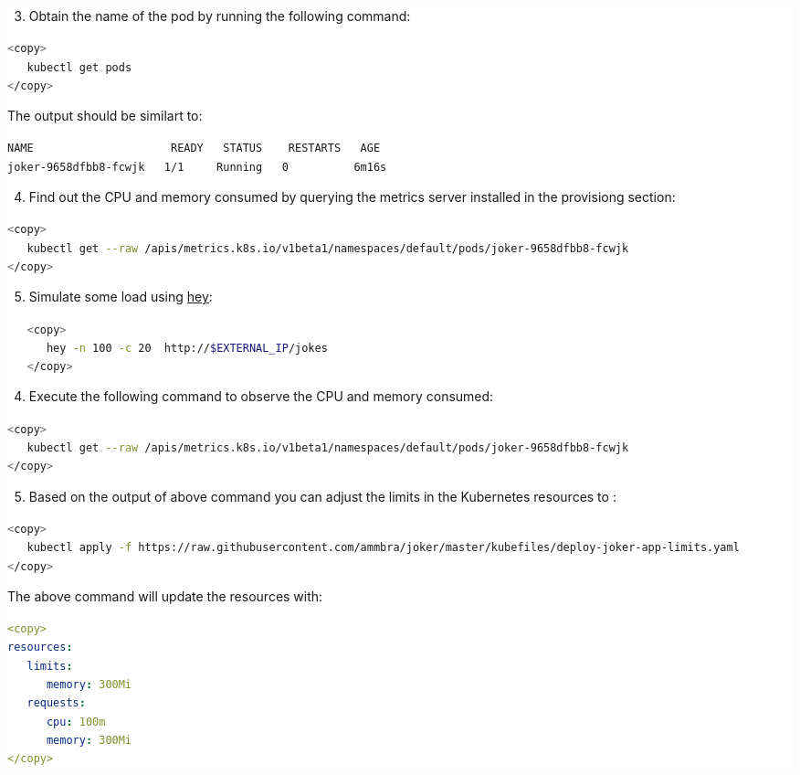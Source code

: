 3. Obtain the name of the pod by running the following command:

```bash
<copy>
   kubectl get pods
</copy>
```

The output should be similart to:


```output
NAME                     READY   STATUS    RESTARTS   AGE
joker-9658dfbb8-fcwjk   1/1     Running   0          6m16s
```

4. Find out the CPU and memory consumed by querying the metrics server installed in the provisiong section:

```bash
<copy>
   kubectl get --raw /apis/metrics.k8s.io/v1beta1/namespaces/default/pods/joker-9658dfbb8-fcwjk
</copy>
```


5. Simulate some load using [hey](https://github.com/rakyll/hey):

```bash
   <copy>
      hey -n 100 -c 20  http://$EXTERNAL_IP/jokes
   </copy>
```   

4. Execute the following command to observe the CPU and memory consumed:

```bash
<copy>
   kubectl get --raw /apis/metrics.k8s.io/v1beta1/namespaces/default/pods/joker-9658dfbb8-fcwjk
</copy>
```

5. Based on the output of above command you can adjust the limits in the Kubernetes resources to :

```bash
<copy>
   kubectl apply -f https://raw.githubusercontent.com/ammbra/joker/master/kubefiles/deploy-joker-app-limits.yaml
</copy>
```

The above command will update the resources with:

```yaml
<copy>
resources:
   limits:
      memory: 300Mi
   requests:
      cpu: 100m
      memory: 300Mi
</copy>
```
